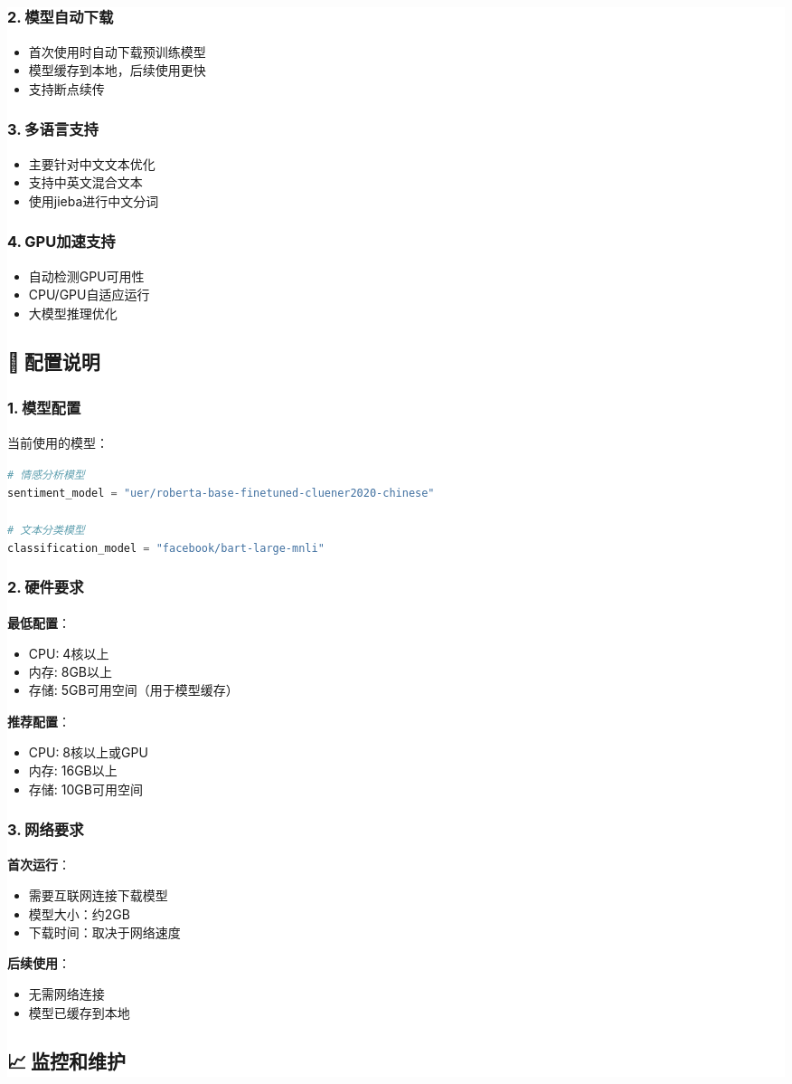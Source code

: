 ### 2. 模型自动下载
- 首次使用时自动下载预训练模型
- 模型缓存到本地，后续使用更快
- 支持断点续传

### 3. 多语言支持
- 主要针对中文文本优化
- 支持中英文混合文本
- 使用jieba进行中文分词

### 4. GPU加速支持
- 自动检测GPU可用性
- CPU/GPU自适应运行
- 大模型推理优化

## 🔧 配置说明

### 1. 模型配置

当前使用的模型：
```python
# 情感分析模型
sentiment_model = "uer/roberta-base-finetuned-cluener2020-chinese"

# 文本分类模型  
classification_model = "facebook/bart-large-mnli"
```

### 2. 硬件要求

**最低配置**：
- CPU: 4核以上
- 内存: 8GB以上
- 存储: 5GB可用空间（用于模型缓存）

**推荐配置**：
- CPU: 8核以上或GPU
- 内存: 16GB以上
- 存储: 10GB可用空间

### 3. 网络要求

**首次运行**：
- 需要互联网连接下载模型
- 模型大小：约2GB
- 下载时间：取决于网络速度

**后续使用**：
- 无需网络连接
- 模型已缓存到本地

## 📈 监控和维护

